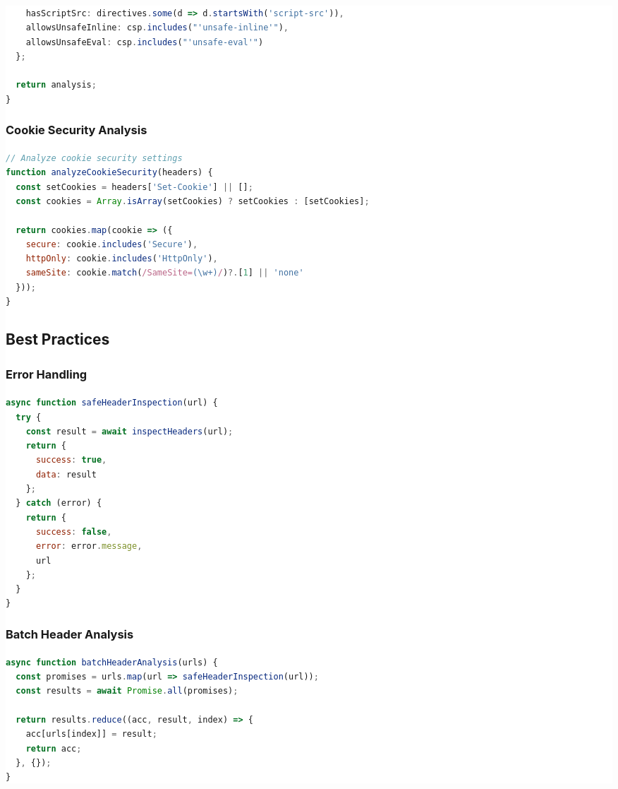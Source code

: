 ```javascript
    hasScriptSrc: directives.some(d => d.startsWith('script-src')),
    allowsUnsafeInline: csp.includes("'unsafe-inline'"),
    allowsUnsafeEval: csp.includes("'unsafe-eval'")
  };
  
  return analysis;
}
```

### Cookie Security Analysis
```javascript
// Analyze cookie security settings
function analyzeCookieSecurity(headers) {
  const setCookies = headers['Set-Cookie'] || [];
  const cookies = Array.isArray(setCookies) ? setCookies : [setCookies];
  
  return cookies.map(cookie => ({
    secure: cookie.includes('Secure'),
    httpOnly: cookie.includes('HttpOnly'),
    sameSite: cookie.match(/SameSite=(\w+)/)?.[1] || 'none'
  }));
}
```

## Best Practices

### Error Handling
```javascript
async function safeHeaderInspection(url) {
  try {
    const result = await inspectHeaders(url);
    return {
      success: true,
      data: result
    };
  } catch (error) {
    return {
      success: false,
      error: error.message,
      url
    };
  }
}
```

### Batch Header Analysis
```javascript
async function batchHeaderAnalysis(urls) {
  const promises = urls.map(url => safeHeaderInspection(url));
  const results = await Promise.all(promises);
  
  return results.reduce((acc, result, index) => {
    acc[urls[index]] = result;
    return acc;
  }, {});
}
```
